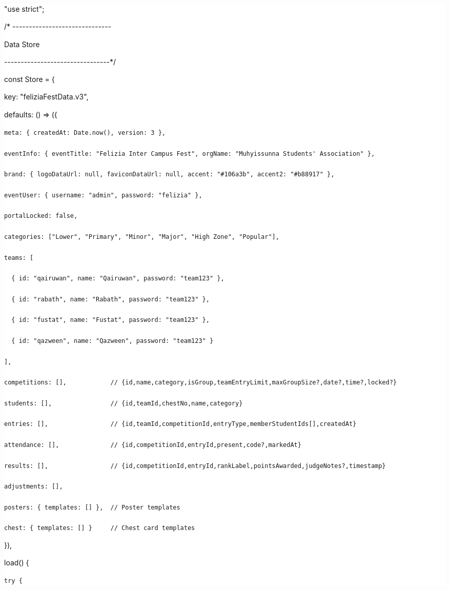 "use strict"; 

 

/* ------------------------------ 

   Data Store 

--------------------------------*/ 

const Store = { 

  key: "feliziaFestData.v3", 

  defaults: () => ({ 

    meta: { createdAt: Date.now(), version: 3 }, 

    eventInfo: { eventTitle: "Felizia Inter Campus Fest", orgName: "Muhyissunna Students' Association" }, 

    brand: { logoDataUrl: null, faviconDataUrl: null, accent: "#106a3b", accent2: "#b88917" }, 

    eventUser: { username: "admin", password: "felizia" }, 

    portalLocked: false, 

    categories: ["Lower", "Primary", "Minor", "Major", "High Zone", "Popular"], 

    teams: [ 

      { id: "qairuwan", name: "Qairuwan", password: "team123" }, 

      { id: "rabath", name: "Rabath", password: "team123" }, 

      { id: "fustat", name: "Fustat", password: "team123" }, 

      { id: "qazween", name: "Qazween", password: "team123" } 

    ], 

    competitions: [],            // {id,name,category,isGroup,teamEntryLimit,maxGroupSize?,date?,time?,locked?} 

    students: [],                // {id,teamId,chestNo,name,category} 

    entries: [],                 // {id,teamId,competitionId,entryType,memberStudentIds[],createdAt} 

    attendance: [],              // {id,competitionId,entryId,present,code?,markedAt} 

    results: [],                 // {id,competitionId,entryId,rankLabel,pointsAwarded,judgeNotes?,timestamp} 

    adjustments: [], 

    posters: { templates: [] },  // Poster templates 

    chest: { templates: [] }     // Chest card templates 

  }), 

  load() { 

    try { 
